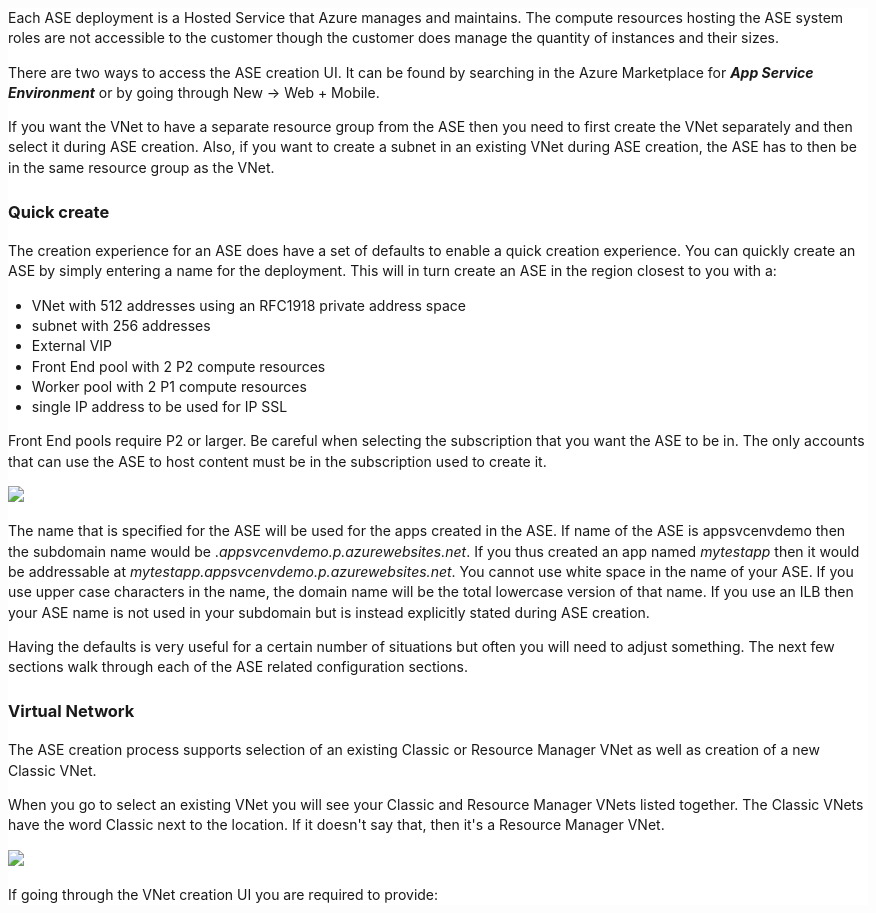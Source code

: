 
Each ASE deployment is a Hosted Service that Azure manages and maintains.  The compute resources hosting the ASE system roles are not accessible to the customer though the customer does manage the quantity of instances and their sizes. 

There are two ways to access the ASE creation UI.  It can be found by searching in the Azure Marketplace for ***App Service Environment*** or by going through New -> Web + Mobile.  

If you want the VNet to have a separate resource group from the ASE then you need to first create the VNet separately and then select it during ASE creation.  Also, if you want to create a subnet in an existing VNet during ASE creation, the ASE has to then be in the same resource group as the VNet.


### Quick create ###
The creation experience for an ASE does have a set of defaults to enable a quick creation experience.  You can quickly create an ASE by simply entering a name for the deployment.  This will in turn create an ASE in the region closest to you with a:

- VNet with 512 addresses using an RFC1918 private address space
- subnet with 256 addresses
- External VIP
- Front End pool with 2 P2 compute resources
- Worker pool with 2 P1 compute resources
- single IP address to be used for IP SSL

Front End pools require P2 or larger.  Be careful when selecting the subscription that you want the ASE to be in.  The only accounts that can use the ASE to host content must be in the subscription used to create it.  

![][1]

The name that is specified for the ASE will be used for the apps created in the ASE.  If name of the ASE is appsvcenvdemo then the subdomain name would be .*appsvcenvdemo.p.azurewebsites.net*.  If you thus created an app named *mytestapp* then it would be addressable at *mytestapp.appsvcenvdemo.p.azurewebsites.net*.  You cannot use white space in the name of your ASE.  If you use upper case characters in the name, the domain name will be the total lowercase version of that name.  If you use an ILB then your ASE name is not used in your subdomain but is instead explicitly stated during ASE creation.    

Having the defaults is very useful for a certain number of situations but often you will need to adjust something.  The next few sections walk through each of the ASE related configuration sections.


### Virtual Network ###
The ASE creation process supports selection of an existing Classic or Resource Manager VNet as well as creation of a new Classic VNet.    

When you go to select an existing VNet you will see your Classic and Resource Manager VNets listed together.  The Classic VNets have the word Classic next to the location.  If it doesn't say that, then it's a Resource Manager VNet.  

![][2]


If going through the VNet creation UI you are required to provide:


[1]: ./media/app-service-web-how-to-create-an-app-service-environment/asecreate-basecreateblade.png
[2]: ./media/app-service-web-how-to-create-an-app-service-environment/asecreate-vnetcreation.png
[3]: ./media/app-service-web-how-to-create-an-app-service-environment/asecreate-resources.png
[4]: ./media/app-service-web-how-to-create-an-app-service-environment/asecreate-externalvip.png
[WhatisASE]: http://azure.microsoft.com/documentation/articles/app-service-app-service-environment-intro/
[ASEConfig]: http://azure.microsoft.com/documentation/articles/app-service-web-configure-an-app-service-environment/
[AppServicePricing]: http://azure.microsoft.com/pricing/details/app-service/ 
[AzureAppService]: http://azure.microsoft.com/documentation/articles/app-service-value-prop-what-is/ 
[ASEAutoscale]: http://azure.microsoft.com/documentation/articles/app-service-environment-auto-scale/
[ILBASE]: http://azure.microsoft.com/documentation/articles/app-service-environment-with-internal-load-balancer/
